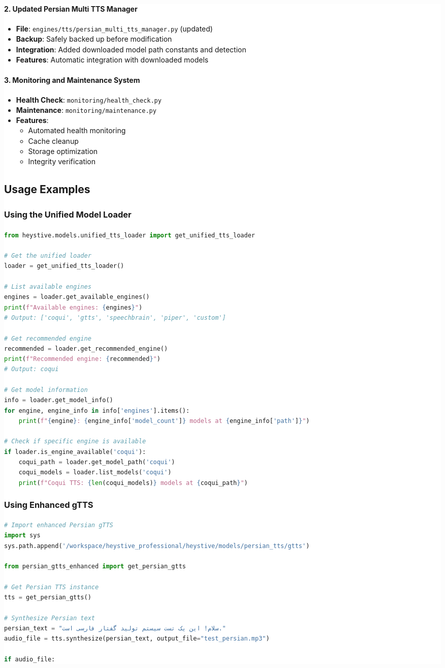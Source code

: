 #### 2. Updated Persian Multi TTS Manager
- **File**: `engines/tts/persian_multi_tts_manager.py` (updated)
- **Backup**: Safely backed up before modification
- **Integration**: Added downloaded model path constants and detection
- **Features**: Automatic integration with downloaded models

#### 3. Monitoring and Maintenance System
- **Health Check**: `monitoring/health_check.py`
- **Maintenance**: `monitoring/maintenance.py`
- **Features**: 
  - Automated health monitoring
  - Cache cleanup
  - Storage optimization
  - Integrity verification

## Usage Examples

### Using the Unified Model Loader

```python
from heystive.models.unified_tts_loader import get_unified_tts_loader

# Get the unified loader
loader = get_unified_tts_loader()

# List available engines
engines = loader.get_available_engines()
print(f"Available engines: {engines}")
# Output: ['coqui', 'gtts', 'speechbrain', 'piper', 'custom']

# Get recommended engine
recommended = loader.get_recommended_engine()
print(f"Recommended engine: {recommended}")
# Output: coqui

# Get model information
info = loader.get_model_info()
for engine, engine_info in info['engines'].items():
    print(f"{engine}: {engine_info['model_count']} models at {engine_info['path']}")

# Check if specific engine is available
if loader.is_engine_available('coqui'):
    coqui_path = loader.get_model_path('coqui')
    coqui_models = loader.list_models('coqui')
    print(f"Coqui TTS: {len(coqui_models)} models at {coqui_path}")
```

### Using Enhanced gTTS

```python
# Import enhanced Persian gTTS
import sys
sys.path.append('/workspace/heystive_professional/heystive/models/persian_tts/gtts')

from persian_gtts_enhanced import get_persian_gtts

# Get Persian TTS instance
tts = get_persian_gtts()

# Synthesize Persian text
persian_text = "سلام! این یک تست سیستم تولید گفتار فارسی است."
audio_file = tts.synthesize(persian_text, output_file="test_persian.mp3")

if audio_file:
```